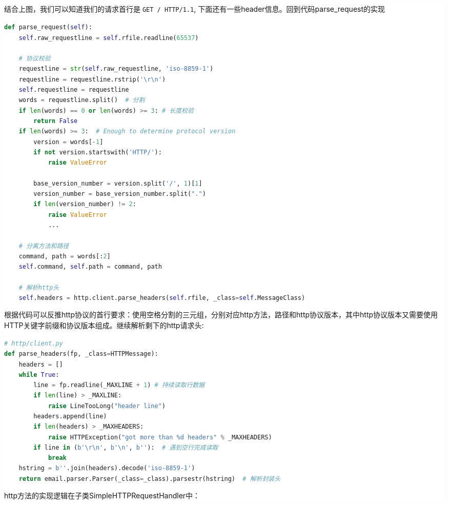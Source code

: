 结合上图，我们可以知道我们的请求首行是 `GET / HTTP/1.1`, 下面还有一些header信息。回到代码parse_request的实现

```python
def parse_request(self):
    self.raw_requestline = self.rfile.readline(65537)
    
    # 协议校验
    requestline = str(self.raw_requestline, 'iso-8859-1')
    requestline = requestline.rstrip('\r\n')  
    self.requestline = requestline
    words = requestline.split()  # 分割
    if len(words) == 0 or len(words) >= 3: # 长度校验
        return False
    if len(words) >= 3:  # Enough to determine protocol version
        version = words[-1]
        if not version.startswith('HTTP/'):
            raise ValueError
                    
        base_version_number = version.split('/', 1)[1]
        version_number = base_version_number.split(".")
        if len(version_number) != 2:
            raise ValueError
            ...
    
    # 分离方法和路径
    command, path = words[:2]
    self.command, self.path = command, path
    
    # 解析http头
    self.headers = http.client.parse_headers(self.rfile, _class=self.MessageClass)
```

根据代码可以反推http协议的首行要求：使用空格分割的三元组，分别对应http方法，路径和http协议版本，其中http协议版本又需要使用HTTP关键字前缀和协议版本组成。继续解析剩下的http请求头:

```python
# http/client.py
def parse_headers(fp, _class=HTTPMessage):
    headers = []
    while True:
        line = fp.readline(_MAXLINE + 1) # 持续读取行数据
        if len(line) > _MAXLINE:
            raise LineTooLong("header line")
        headers.append(line)
        if len(headers) > _MAXHEADERS:
            raise HTTPException("got more than %d headers" % _MAXHEADERS)
        if line in (b'\r\n', b'\n', b''):  # 遇到空行完成读取
            break
    hstring = b''.join(headers).decode('iso-8859-1')
    return email.parser.Parser(_class=_class).parsestr(hstring)  # 解析封装头
```

http方法的实现逻辑在子类SimpleHTTPRequestHandler中：
